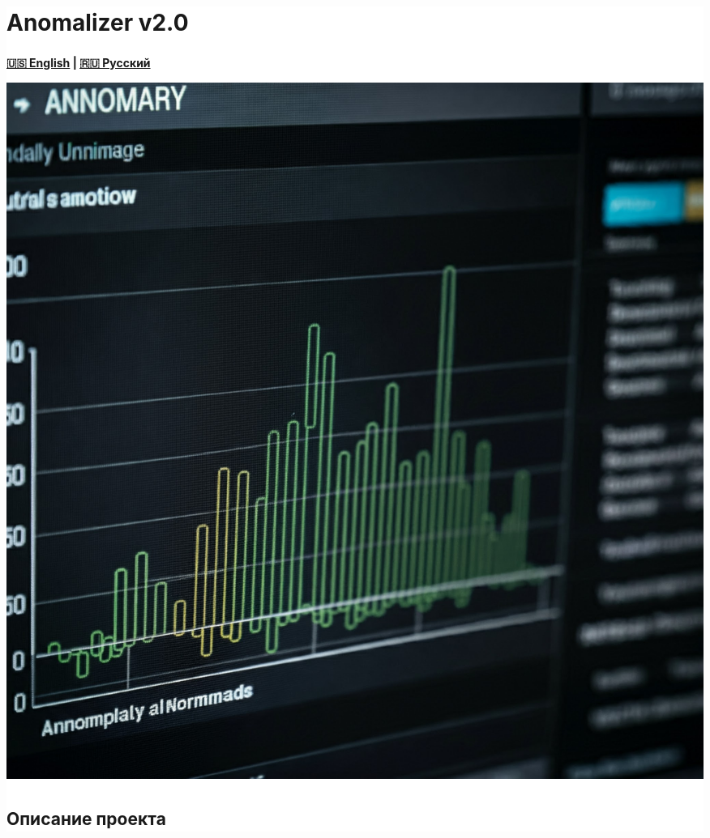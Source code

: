 # Anomalizer v2.0

**[🇺🇸 English](README.md) | [🇷🇺 Русский](README.ru.md)**

![Титульное изображение](images/titul.jpg)

## Описание проекта
